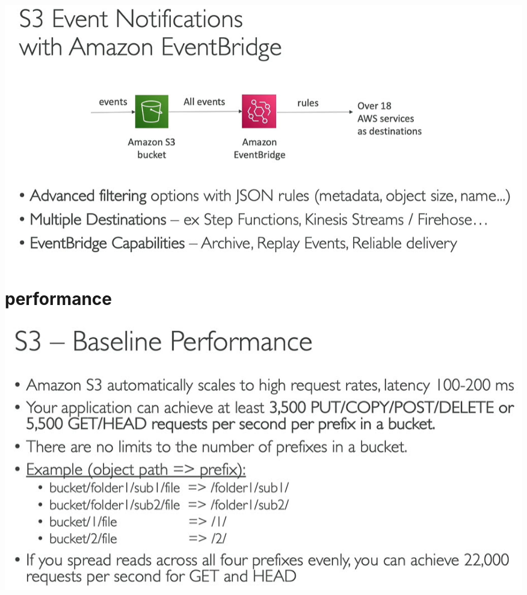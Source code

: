 ![picture](imgs/03-event-notifications.jpg)
------
# performance
![picture](imgs/01-performance.jpg)